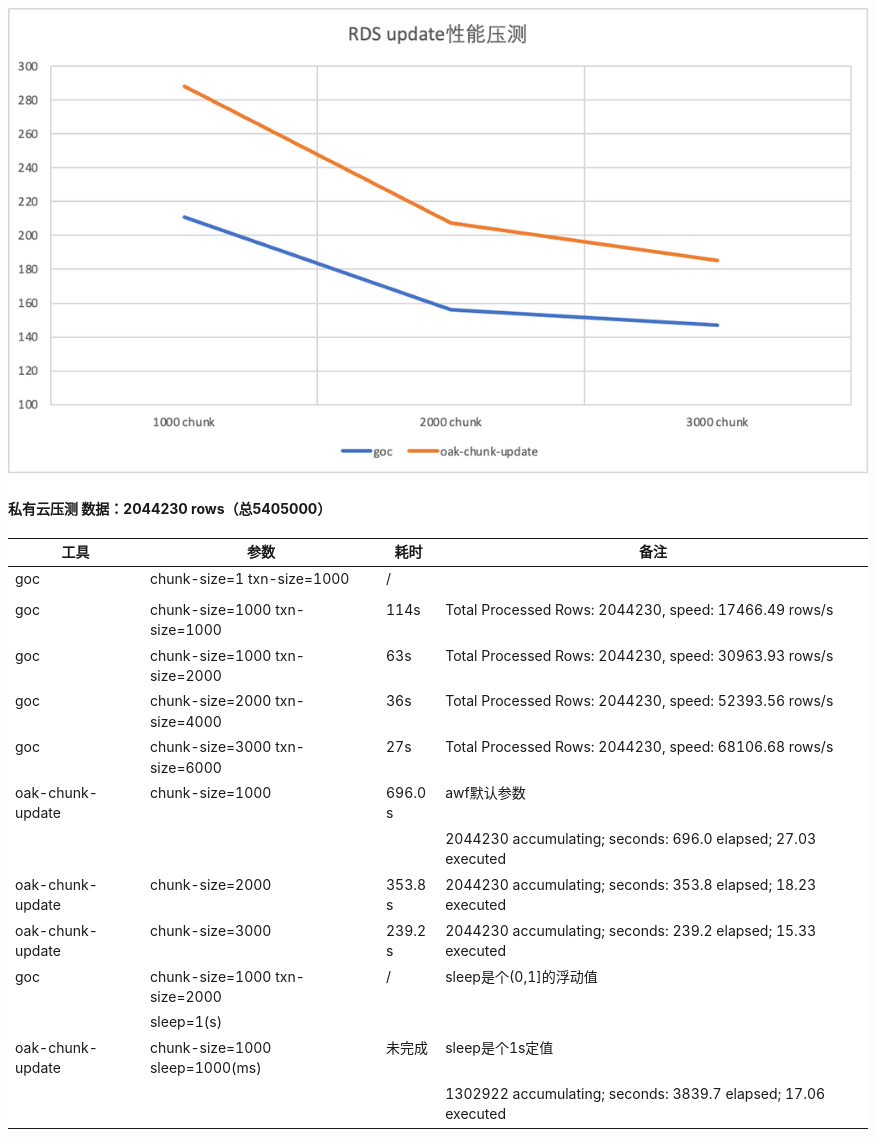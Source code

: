 ![公有云update性能压测](doc/cloud_update.png)

#### 私有云压测 数据：2044230 rows（总5405000）
| 工具               | 参数                             | 耗时     | 备注                                                            |
|------------------|--------------------------------|--------|---------------------------------------------------------------|
| goc              | chunk-size=1 txn-size=1000     | /      |                                                               |
|                  |                                |        |                                                               |
| goc              | chunk-size=1000 txn-size=1000  | 114s   | Total Processed Rows: 2044230, speed: 17466.49 rows/s         |
| goc              | chunk-size=1000 txn-size=2000  | 63s    | Total Processed Rows: 2044230, speed: 30963.93 rows/s         |
| goc              | chunk-size=2000 txn-size=4000  | 36s    | Total Processed Rows: 2044230, speed: 52393.56 rows/s         |
| goc              | chunk-size=3000 txn-size=6000  | 27s    | Total Processed Rows: 2044230, speed: 68106.68 rows/s         |
| oak-chunk-update | chunk-size=1000                | 696.0s | awf默认参数                                                       |
|                  |                                |        | 2044230 accumulating; seconds: 696.0 elapsed; 27.03 executed  |
| oak-chunk-update | chunk-size=2000                | 353.8s | 2044230 accumulating; seconds: 353.8 elapsed; 18.23 executed  |
| oak-chunk-update | chunk-size=3000                | 239.2s | 2044230 accumulating; seconds: 239.2 elapsed; 15.33 executed  |
| goc              | chunk-size=1000 txn-size=2000  | /      | sleep是个(0,1]的浮动值                                              |
|                  | sleep=1(s)                     |        |                                                               |
| oak-chunk-update | chunk-size=1000 sleep=1000(ms) | 未完成    | sleep是个1s定值                                                   |
|                  |                                |        | 1302922 accumulating; seconds: 3839.7 elapsed; 17.06 executed |
